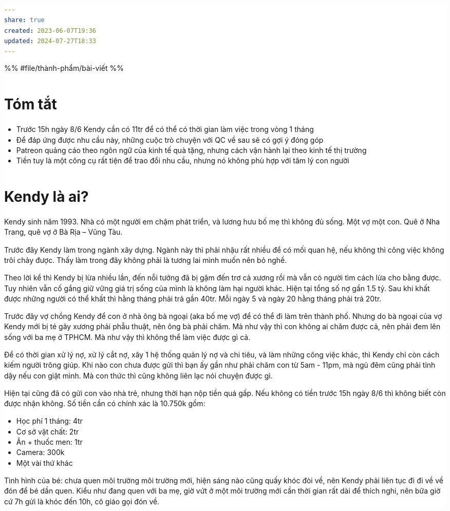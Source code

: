 ```yaml
---
share: true
created: 2023-06-07T19:36
updated: 2024-07-27T18:33
---
```

%%
#file/thành-phẩm/bài-viết 
%%
# Tóm tắt
- Trước 15h ngày 8/6 Kendy cần có 11tr để có thể có thời gian làm việc trong vòng 1 tháng
- Để đáp ứng được nhu cầu này, những cuộc trò chuyện với QC về sau sẽ có gợi ý đóng góp
- Patreon quảng cáo theo ngôn ngữ của kinh tế quà tặng, nhưng cách vận hành lại theo kinh tế thị trường
- Tiền tuy là một công cụ rất tiện để trao đổi nhu cầu, nhưng nó không phù hợp với tâm lý con người 
  
# Kendy là ai?    
Kendy sinh năm 1993. Nhà có một người em chậm phát triển, và lương hưu bố mẹ thì không đủ sống. Một vợ một con. Quê ở Nha Trang, quê vợ ở Bà Rịa – Vũng Tàu.  
  
Trước đây Kendy làm trong ngành xây dựng. Ngành này thì phải nhậu rất nhiều để có mối quan hệ, nếu không thì công việc không trôi chảy được. Thấy làm trong đây không phải là tương lai mình muốn nên bỏ nghề.

Theo lời kể thì Kendy bị lừa nhiều lần, đến nỗi tưởng đã bị gặm đến trơ cả xương rồi mà vẫn có người tìm cách lừa cho bằng được. Tuy nhiên vẫn cố gắng giữ vững giá trị sống của mình là không làm hại người khác. Hiện tại tổng số nợ gần 1.5 tỷ. Sau khi khất được những người có thể khất thì hằng tháng phải trả gần 40tr. Mỗi ngày 5 và ngày 20 hằng tháng phải trả 20tr.

Trước đây vợ chồng Kendy để con ở nhà ông bà ngoại (aka bố mẹ vợ) để có thể đi làm trên thành phố. Nhưng do bà ngoại của vợ Kendy mới bị té gãy xương phải phẫu thuật, nên ông bà phải chăm. Mà như vậy thì con không ai chăm được cả, nên phải đem lên sống với ba mẹ ở TPHCM. Mà như vậy thì không thể làm việc được gì cả.

Để có thời gian xử lý nợ, xử lý cắt nợ, xây 1 hệ thống quản lý nợ và chi tiêu, và làm những công việc khác, thì Kendy chỉ còn cách kiếm người trông giúp. Khi nào con chưa được gửi thì bạn ấy gần như phải chăm con từ 5am - 11pm, mà ngủ đêm cũng phải tỉnh dậy nếu con giật mình. Mà con thức thì cũng không liên lạc nói chuyện được gì.

Hiện tại cũng đã có gửi con vào nhà trẻ, nhưng thời hạn nộp tiền quá gấp. Nếu không có tiền trước 15h ngày 8/6 thì không biết còn được nhận không. Số tiền cần có chính xác là 10.750k gồm: 
- Học phí 1 tháng: 4tr
- Cơ sở vật chất: 2tr
- Ăn + thuốc men: 1tr
- Camera: 300k
- Một vài thứ khác

Tình hình của bé: chưa quen môi trường môi trường mới, hiện sáng nào cũng quấy khóc đòi về, nên Kendy phải liên tục đi đi về về đón để bé dần quen. Kiểu như đang quen với ba mẹ, giờ vứt ở một môi trường mới cần thời gian rất dài để thích nghi, nên bữa giờ cứ 7h gửi là khóc đến 10h, cô giáo gọi đón về. 
